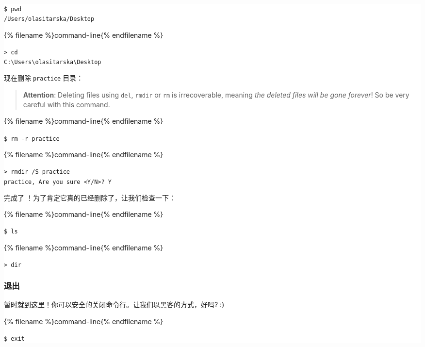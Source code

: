     $ pwd
    /Users/olasitarska/Desktop
    





{% filename %}command-line{% endfilename %}

    > cd
    C:\Users\olasitarska\Desktop
    



现在删除 `practice` 目录：

> **Attention**: Deleting files using `del`, `rmdir` or `rm` is irrecoverable, meaning *the deleted files will be gone forever*! So be very careful with this command.



{% filename %}command-line{% endfilename %}

    $ rm -r practice
    





{% filename %}command-line{% endfilename %}

    > rmdir /S practice
    practice, Are you sure <Y/N>? Y
    



完成了 ！为了肯定它真的已经删除了，让我们检查一下：



{% filename %}command-line{% endfilename %}

    $ ls
    





{% filename %}command-line{% endfilename %}

    > dir
    



### 退出

暂时就到这里！你可以安全的关闭命令行。让我们以黑客的方式，好吗? :)



{% filename %}command-line{% endfilename %}

    $ exit
    


